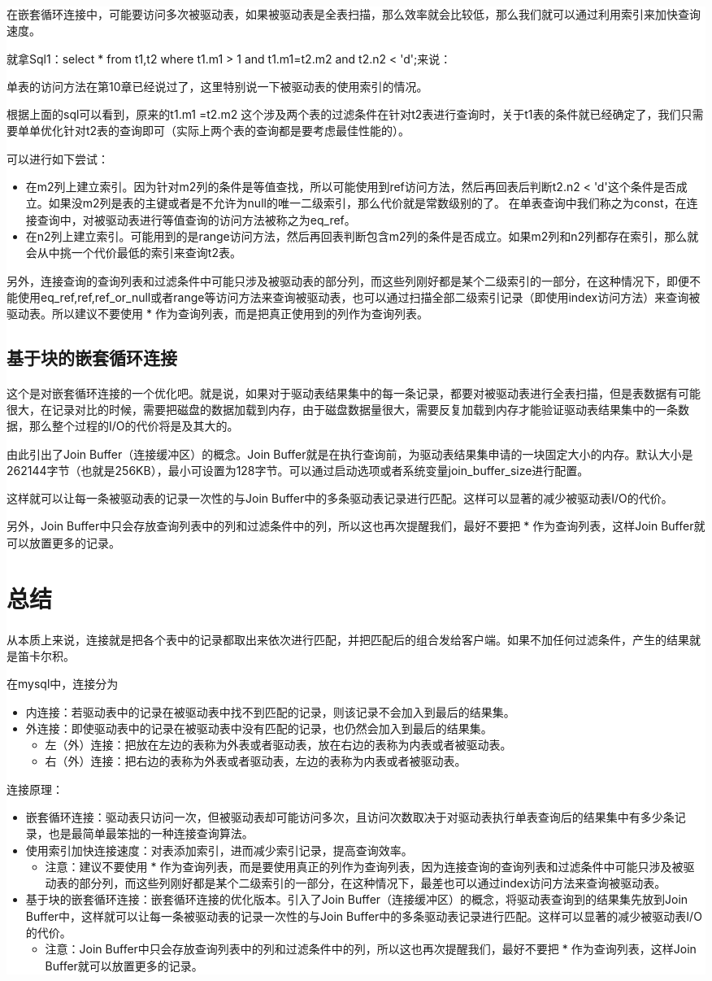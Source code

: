 在嵌套循环连接中，可能要访问多次被驱动表，如果被驱动表是全表扫描，那么效率就会比较低，那么我们就可以通过利用索引来加快查询速度。

就拿Sql1：select * from t1,t2 where t1.m1 > 1 and t1.m1=t2.m2 and  t2.n2 < 'd';来说：

单表的访问方法在第10章已经说过了，这里特别说一下被驱动表的使用索引的情况。

根据上面的sql可以看到，原来的t1.m1 =t2.m2 这个涉及两个表的过滤条件在针对t2表进行查询时，关于t1表的条件就已经确定了，我们只需要单单优化针对t2表的查询即可（实际上两个表的查询都是要考虑最佳性能的）。

可以进行如下尝试：

* 在m2列上建立索引。因为针对m2列的条件是等值查找，所以可能使用到ref访问方法，然后再回表后判断t2.n2 < 'd'这个条件是否成立。如果没m2列是表的主键或者是不允许为null的唯一二级索引，那么代价就是常数级别的了。 在单表查询中我们称之为const，在连接查询中，对被驱动表进行等值查询的访问方法被称之为eq_ref。
* 在n2列上建立索引。可能用到的是range访问方法，然后再回表判断包含m2列的条件是否成立。如果m2列和n2列都存在索引，那么就会从中挑一个代价最低的索引来查询t2表。

另外，连接查询的查询列表和过滤条件中可能只涉及被驱动表的部分列，而这些列刚好都是某个二级索引的一部分，在这种情况下，即便不能使用eq_ref,ref,ref_or_null或者range等访问方法来查询被驱动表，也可以通过扫描全部二级索引记录（即使用index访问方法）来查询被驱动表。所以建议不要使用 * 作为查询列表，而是把真正使用到的列作为查询列表。

## 基于块的嵌套循环连接

这个是对嵌套循环连接的一个优化吧。就是说，如果对于驱动表结果集中的每一条记录，都要对被驱动表进行全表扫描，但是表数据有可能很大，在记录对比的时候，需要把磁盘的数据加载到内存，由于磁盘数据量很大，需要反复加载到内存才能验证驱动表结果集中的一条数据，那么整个过程的I/O的代价将是及其大的。

由此引出了Join Buffer（连接缓冲区）的概念。Join Buffer就是在执行查询前，为驱动表结果集申请的一块固定大小的内存。默认大小是262144字节（也就是256KB），最小可设置为128字节。可以通过启动选项或者系统变量join_buffer_size进行配置。

这样就可以让每一条被驱动表的记录一次性的与Join Buffer中的多条驱动表记录进行匹配。这样可以显著的减少被驱动表I/O的代价。

另外，Join Buffer中只会存放查询列表中的列和过滤条件中的列，所以这也再次提醒我们，最好不要把 * 作为查询列表，这样Join Buffer就可以放置更多的记录。

# 总结

从本质上来说，连接就是把各个表中的记录都取出来依次进行匹配，并把匹配后的组合发给客户端。如果不加任何过滤条件，产生的结果就是笛卡尔积。

在mysql中，连接分为

* 内连接：若驱动表中的记录在被驱动表中找不到匹配的记录，则该记录不会加入到最后的结果集。
* 外连接：即使驱动表中的记录在被驱动表中没有匹配的记录，也仍然会加入到最后的结果集。
  * 左（外）连接：把放在左边的表称为外表或者驱动表，放在右边的表称为内表或者被驱动表。
  * 右（外）连接：把右边的表称为外表或者驱动表，左边的表称为内表或者被驱动表。

连接原理：

* 嵌套循环连接：驱动表只访问一次，但被驱动表却可能访问多次，且访问次数取决于对驱动表执行单表查询后的结果集中有多少条记录，也是最简单最笨拙的一种连接查询算法。
* 使用索引加快连接速度：对表添加索引，进而减少索引记录，提高查询效率。
  * 注意：建议不要使用 * 作为查询列表，而是要使用真正的列作为查询列表，因为连接查询的查询列表和过滤条件中可能只涉及被驱动表的部分列，而这些列刚好都是某个二级索引的一部分，在这种情况下，最差也可以通过index访问方法来查询被驱动表。
* 基于块的嵌套循环连接：嵌套循环连接的优化版本。引入了Join Buffer（连接缓冲区）的概念，将驱动表查询到的结果集先放到Join Buffer中，这样就可以让每一条被驱动表的记录一次性的与Join Buffer中的多条驱动表记录进行匹配。这样可以显著的减少被驱动表I/O的代价。
  * 注意：Join Buffer中只会存放查询列表中的列和过滤条件中的列，所以这也再次提醒我们，最好不要把 * 作为查询列表，这样Join Buffer就可以放置更多的记录。
